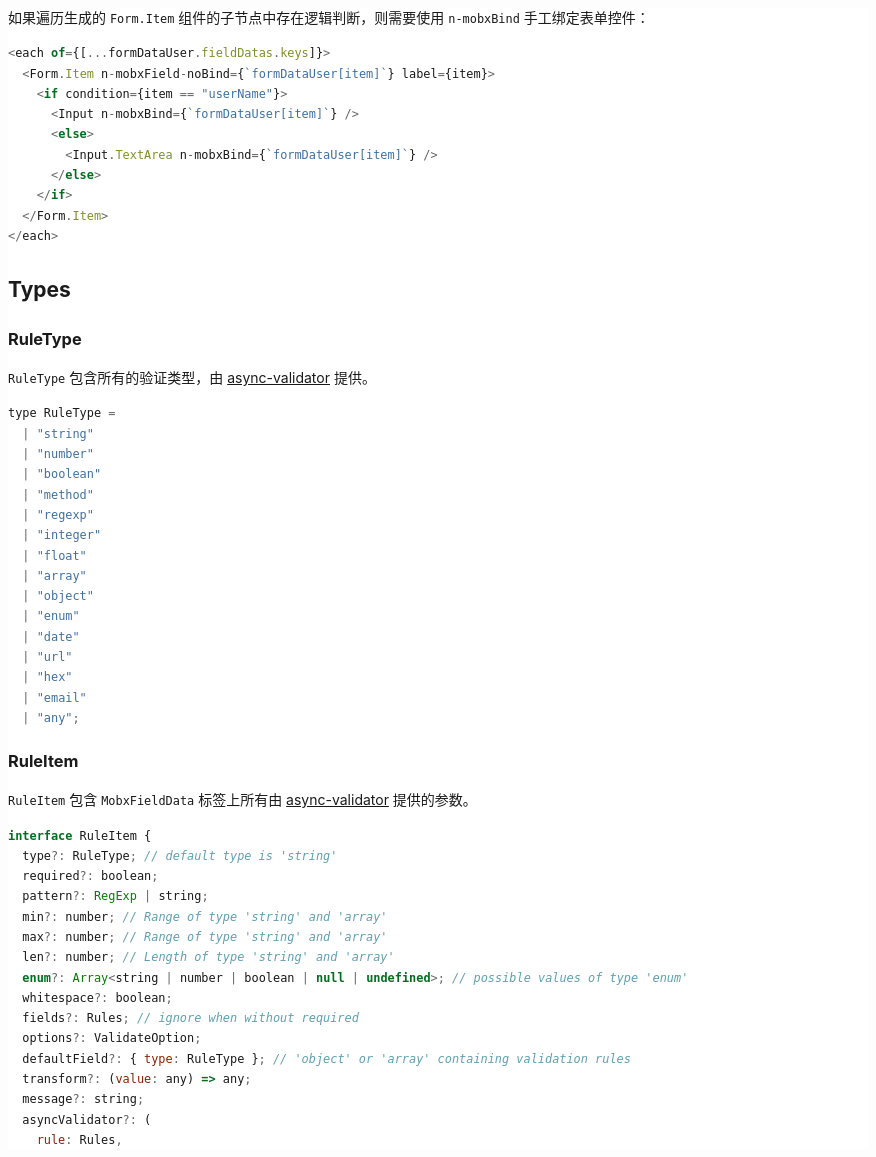 ```js
```

如果遍历生成的 `Form.Item` 组件的子节点中存在逻辑判断，则需要使用 `n-mobxBind` 手工绑定表单控件：

```js
<each of={[...formDataUser.fieldDatas.keys]}>
  <Form.Item n-mobxField-noBind={`formDataUser[item]`} label={item}>
    <if condition={item == "userName"}>
      <Input n-mobxBind={`formDataUser[item]`} />
      <else>
        <Input.TextArea n-mobxBind={`formDataUser[item]`} />
      </else>
    </if>
  </Form.Item>
</each>
```

## Types

### RuleType

`RuleType` 包含所有的验证类型，由 [async-validator](https://github.com/yiminghe/async-validator/blob/master/src/index.d.ts#L23) 提供。

```js
type RuleType =
  | "string"
  | "number"
  | "boolean"
  | "method"
  | "regexp"
  | "integer"
  | "float"
  | "array"
  | "object"
  | "enum"
  | "date"
  | "url"
  | "hex"
  | "email"
  | "any";
```

### RuleItem

`RuleItem` 包含 `MobxFieldData` 标签上所有由 [async-validator](https://github.com/yiminghe/async-validator/blob/master/src/index.d.ts#L40) 提供的参数。

```js
interface RuleItem {
  type?: RuleType; // default type is 'string'
  required?: boolean;
  pattern?: RegExp | string;
  min?: number; // Range of type 'string' and 'array'
  max?: number; // Range of type 'string' and 'array'
  len?: number; // Length of type 'string' and 'array'
  enum?: Array<string | number | boolean | null | undefined>; // possible values of type 'enum'
  whitespace?: boolean;
  fields?: Rules; // ignore when without required
  options?: ValidateOption;
  defaultField?: { type: RuleType }; // 'object' or 'array' containing validation rules
  transform?: (value: any) => any;
  message?: string;
  asyncValidator?: (
    rule: Rules,
```

  [key: string]: any;
  [key: string]: any;
[npm-image]: http://img.shields.io/npm/v/nornj-react.svg
[downloads-image]: http://img.shields.io/npm/dm/nornj-react.svg
[npm-url]: https://www.npmjs.org/package/nornj-react